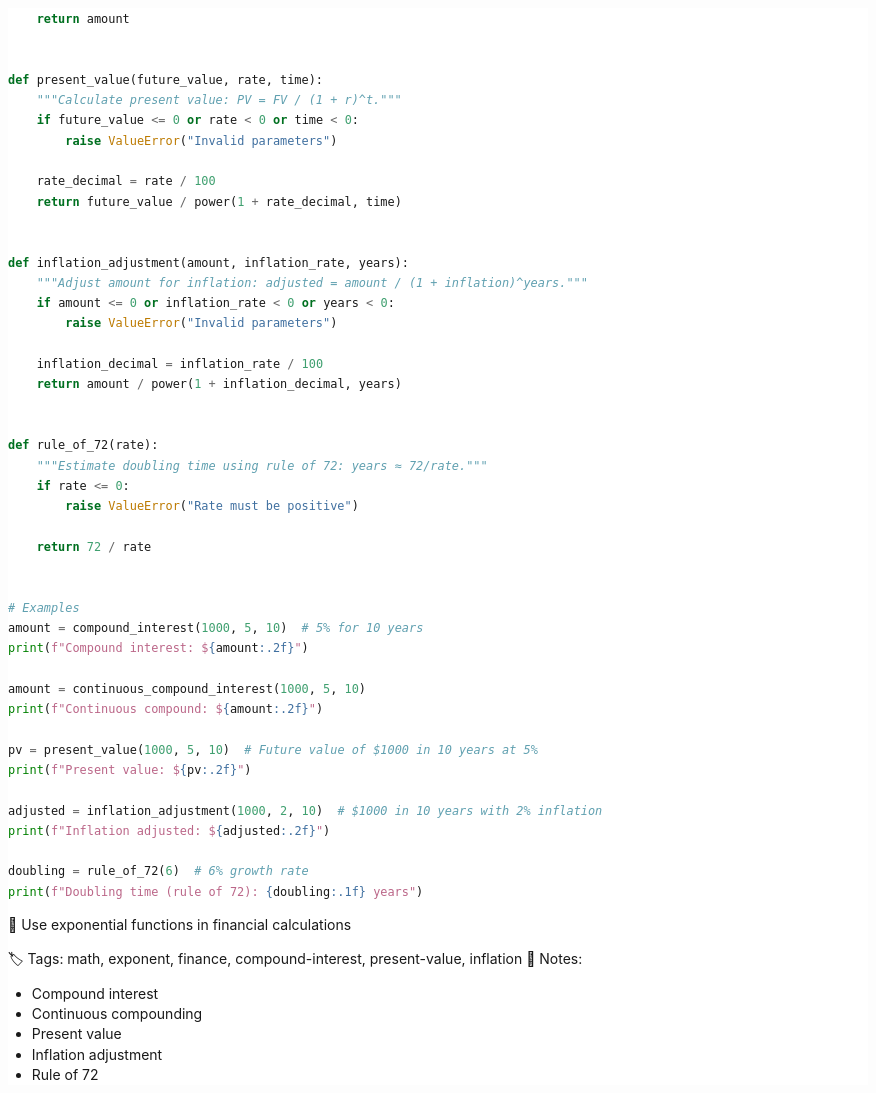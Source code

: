 ```python
    return amount


def present_value(future_value, rate, time):
    """Calculate present value: PV = FV / (1 + r)^t."""
    if future_value <= 0 or rate < 0 or time < 0:
        raise ValueError("Invalid parameters")

    rate_decimal = rate / 100
    return future_value / power(1 + rate_decimal, time)


def inflation_adjustment(amount, inflation_rate, years):
    """Adjust amount for inflation: adjusted = amount / (1 + inflation)^years."""
    if amount <= 0 or inflation_rate < 0 or years < 0:
        raise ValueError("Invalid parameters")

    inflation_decimal = inflation_rate / 100
    return amount / power(1 + inflation_decimal, years)


def rule_of_72(rate):
    """Estimate doubling time using rule of 72: years ≈ 72/rate."""
    if rate <= 0:
        raise ValueError("Rate must be positive")

    return 72 / rate


# Examples
amount = compound_interest(1000, 5, 10)  # 5% for 10 years
print(f"Compound interest: ${amount:.2f}")

amount = continuous_compound_interest(1000, 5, 10)
print(f"Continuous compound: ${amount:.2f}")

pv = present_value(1000, 5, 10)  # Future value of $1000 in 10 years at 5%
print(f"Present value: ${pv:.2f}")

adjusted = inflation_adjustment(1000, 2, 10)  # $1000 in 10 years with 2% inflation
print(f"Inflation adjusted: ${adjusted:.2f}")

doubling = rule_of_72(6)  # 6% growth rate
print(f"Doubling time (rule of 72): {doubling:.1f} years")
```

📂 Use exponential functions in financial calculations

🏷️ Tags: math, exponent, finance, compound-interest, present-value, inflation
📝 Notes:
- Compound interest
- Continuous compounding
- Present value
- Inflation adjustment
- Rule of 72

